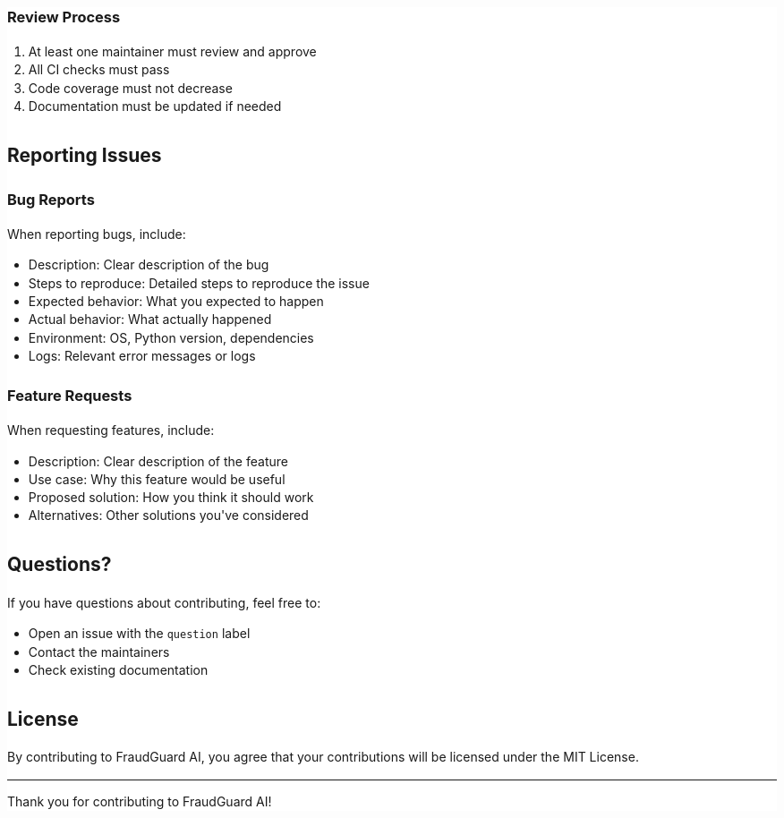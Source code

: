 ### Review Process

1. At least one maintainer must review and approve
2. All CI checks must pass
3. Code coverage must not decrease
4. Documentation must be updated if needed

## Reporting Issues

### Bug Reports

When reporting bugs, include:

- Description: Clear description of the bug
- Steps to reproduce: Detailed steps to reproduce the issue
- Expected behavior: What you expected to happen
- Actual behavior: What actually happened
- Environment: OS, Python version, dependencies
- Logs: Relevant error messages or logs

### Feature Requests

When requesting features, include:

- Description: Clear description of the feature
- Use case: Why this feature would be useful
- Proposed solution: How you think it should work
- Alternatives: Other solutions you've considered

## Questions?

If you have questions about contributing, feel free to:

- Open an issue with the `question` label
- Contact the maintainers
- Check existing documentation

## License

By contributing to FraudGuard AI, you agree that your contributions will be licensed under the MIT License.

---

Thank you for contributing to FraudGuard AI!

